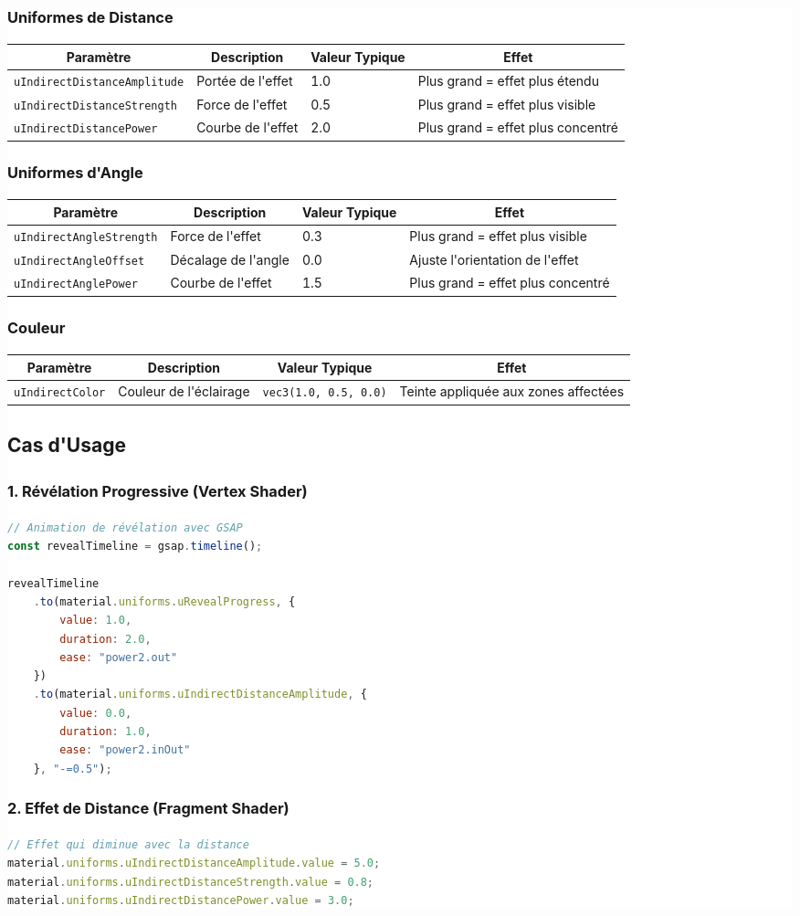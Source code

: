 ### Uniformes de Distance

| Paramètre | Description | Valeur Typique | Effet |
|-----------|-------------|----------------|-------|
| `uIndirectDistanceAmplitude` | Portée de l'effet | 1.0 | Plus grand = effet plus étendu |
| `uIndirectDistanceStrength` | Force de l'effet | 0.5 | Plus grand = effet plus visible |
| `uIndirectDistancePower` | Courbe de l'effet | 2.0 | Plus grand = effet plus concentré |

### Uniformes d'Angle

| Paramètre | Description | Valeur Typique | Effet |
|-----------|-------------|----------------|-------|
| `uIndirectAngleStrength` | Force de l'effet | 0.3 | Plus grand = effet plus visible |
| `uIndirectAngleOffset` | Décalage de l'angle | 0.0 | Ajuste l'orientation de l'effet |
| `uIndirectAnglePower` | Courbe de l'effet | 1.5 | Plus grand = effet plus concentré |

### Couleur

| Paramètre | Description | Valeur Typique | Effet |
|-----------|-------------|----------------|-------|
| `uIndirectColor` | Couleur de l'éclairage | `vec3(1.0, 0.5, 0.0)` | Teinte appliquée aux zones affectées |

## Cas d'Usage

### 1. Révélation Progressive (Vertex Shader)

```javascript
// Animation de révélation avec GSAP
const revealTimeline = gsap.timeline();

revealTimeline
    .to(material.uniforms.uRevealProgress, {
        value: 1.0,
        duration: 2.0,
        ease: "power2.out"
    })
    .to(material.uniforms.uIndirectDistanceAmplitude, {
        value: 0.0,
        duration: 1.0,
        ease: "power2.inOut"
    }, "-=0.5");
```

### 2. Effet de Distance (Fragment Shader)

```javascript
// Effet qui diminue avec la distance
material.uniforms.uIndirectDistanceAmplitude.value = 5.0;
material.uniforms.uIndirectDistanceStrength.value = 0.8;
material.uniforms.uIndirectDistancePower.value = 3.0;
```
